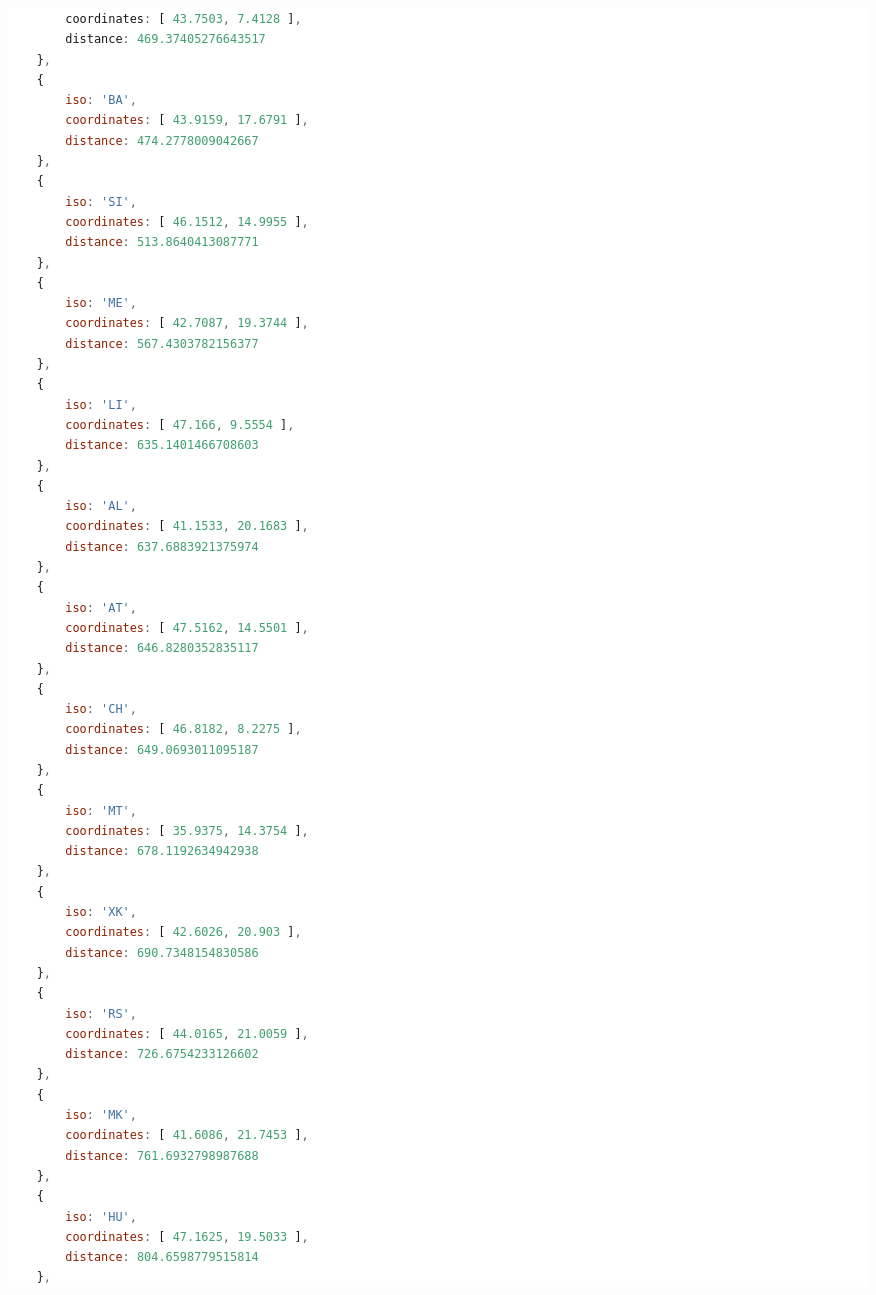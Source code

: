 ```javascript
        coordinates: [ 43.7503, 7.4128 ],
        distance: 469.37405276643517
    },
    {
        iso: 'BA',
        coordinates: [ 43.9159, 17.6791 ],
        distance: 474.2778009042667
    },
    {
        iso: 'SI',
        coordinates: [ 46.1512, 14.9955 ],
        distance: 513.8640413087771
    },
    {
        iso: 'ME',
        coordinates: [ 42.7087, 19.3744 ],
        distance: 567.4303782156377
    },
    {
        iso: 'LI',
        coordinates: [ 47.166, 9.5554 ],
        distance: 635.1401466708603
    },
    {
        iso: 'AL',
        coordinates: [ 41.1533, 20.1683 ],
        distance: 637.6883921375974
    },
    {
        iso: 'AT',
        coordinates: [ 47.5162, 14.5501 ],
        distance: 646.8280352835117
    },
    {
        iso: 'CH',
        coordinates: [ 46.8182, 8.2275 ],
        distance: 649.0693011095187
    },
    {
        iso: 'MT',
        coordinates: [ 35.9375, 14.3754 ],
        distance: 678.1192634942938
    },
    {
        iso: 'XK',
        coordinates: [ 42.6026, 20.903 ],
        distance: 690.7348154830586
    },
    {
        iso: 'RS',
        coordinates: [ 44.0165, 21.0059 ],
        distance: 726.6754233126602
    },
    {
        iso: 'MK',
        coordinates: [ 41.6086, 21.7453 ],
        distance: 761.6932798987688
    },
    {
        iso: 'HU',
        coordinates: [ 47.1625, 19.5033 ],
        distance: 804.6598779515814
    },
```